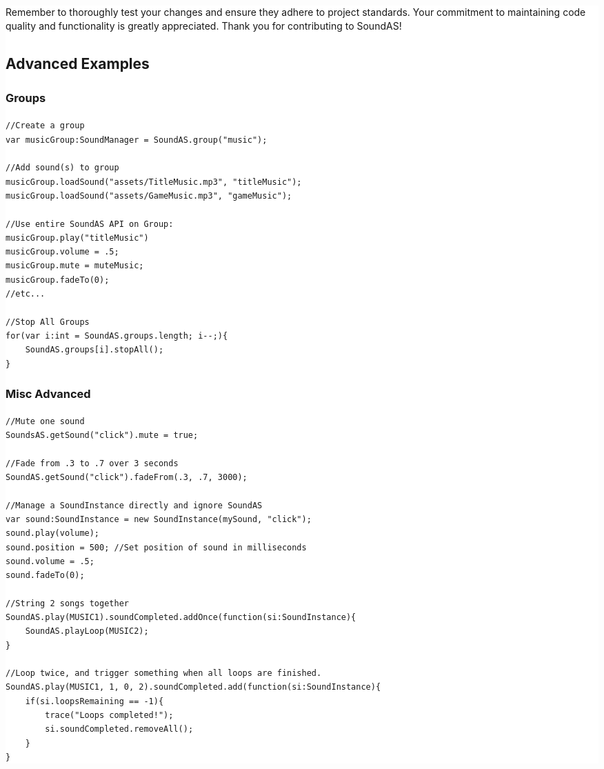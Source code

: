 Remember to thoroughly test your changes and ensure they adhere to project standards. Your commitment to maintaining code quality and functionality is greatly appreciated. Thank you for contributing to SoundAS!

## Advanced Examples
### Groups

    //Create a group
    var musicGroup:SoundManager = SoundAS.group("music");

    //Add sound(s) to group
    musicGroup.loadSound("assets/TitleMusic.mp3", "titleMusic");
    musicGroup.loadSound("assets/GameMusic.mp3", "gameMusic");

    //Use entire SoundAS API on Group:
    musicGroup.play("titleMusic")
    musicGroup.volume = .5;
    musicGroup.mute = muteMusic;
    musicGroup.fadeTo(0);
    //etc...

    //Stop All Groups
    for(var i:int = SoundAS.groups.length; i--;){
        SoundAS.groups[i].stopAll();
    }

### Misc Advanced 

    //Mute one sound
    SoundsAS.getSound("click").mute = true;

    //Fade from .3 to .7 over 3 seconds
    SoundAS.getSound("click").fadeFrom(.3, .7, 3000);

	//Manage a SoundInstance directly and ignore SoundAS
    var sound:SoundInstance = new SoundInstance(mySound, "click");
    sound.play(volume);
    sound.position = 500; //Set position of sound in milliseconds
    sound.volume = .5; 
	sound.fadeTo(0);

    //String 2 songs together
    SoundAS.play(MUSIC1).soundCompleted.addOnce(function(si:SoundInstance){
        SoundAS.playLoop(MUSIC2);
    }

    //Loop twice, and trigger something when all loops are finished.
    SoundAS.play(MUSIC1, 1, 0, 2).soundCompleted.add(function(si:SoundInstance){
        if(si.loopsRemaining == -1){
            trace("Loops completed!");
            si.soundCompleted.removeAll();
        }
    }


[license]: https://github.com/treefortress/SoundAS/raw/master/license.txt